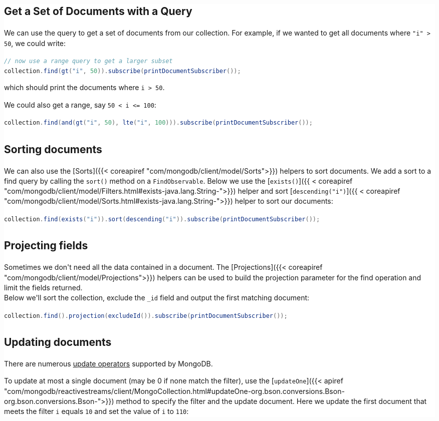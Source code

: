 ## Get a Set of Documents with a Query

We can use the query to get a set of documents from our collection. For
example, if we wanted to get all documents where `"i" > 50`, we could
write:

```java
// now use a range query to get a larger subset
collection.find(gt("i", 50)).subscribe(printDocumentSubscriber());
```
which should print the documents where `i > 50`.

We could also get a range, say `50 < i <= 100`:

```java
collection.find(and(gt("i", 50), lte("i", 100))).subscribe(printDocumentSubscriber());
```

## Sorting documents

We can also use the [Sorts]({{< coreapiref "com/mongodb/client/model/Sorts">}}) helpers to sort documents.
We add a sort to a find query by calling the `sort()` method on a `FindObservable`.  Below we use the [`exists()`]({{ < coreapiref "com/mongodb/client/model/Filters.html#exists-java.lang.String-">}}) helper and sort
[`descending("i")`]({{ < coreapiref "com/mongodb/client/model/Sorts.html#exists-java.lang.String-">}}) helper to sort our documents:

```java
collection.find(exists("i")).sort(descending("i")).subscribe(printDocumentSubscriber());
```

## Projecting fields

Sometimes we don't need all the data contained in a document. The [Projections]({{< coreapiref "com/mongodb/client/model/Projections">}}) 
helpers can be used to build the projection parameter for the find operation and limit the fields returned.  
Below we'll sort the collection, exclude the `_id` field and output the first matching document:

```java
collection.find().projection(excludeId()).subscribe(printDocumentSubscriber());
```

## Updating documents

There are numerous [update operators](http://docs.mongodb.org/manual/reference/operator/update-field/)
supported by MongoDB.

To update at most a single document (may be 0 if none match the filter), use the [`updateOne`]({{< apiref "com/mongodb/reactivestreams/client/MongoCollection.html#updateOne-org.bson.conversions.Bson-org.bson.conversions.Bson-">}})
method to specify the filter and the update document.  Here we update the first document that meets the filter `i` equals `10` and set the value of `i` to `110`:
